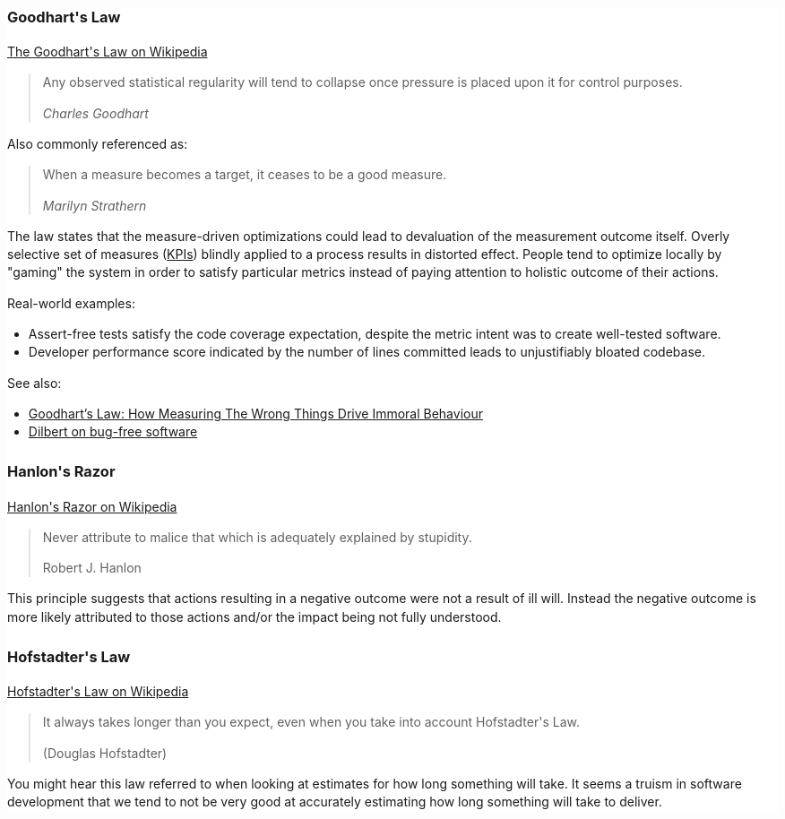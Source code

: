 ### Goodhart's Law

[The Goodhart's Law on Wikipedia](https://en.wikipedia.org/wiki/Goodhart's_law)

> Any observed statistical regularity will tend to collapse once pressure is placed upon it for control purposes.
>
> _Charles Goodhart_

Also commonly referenced as:

> When a measure becomes a target, it ceases to be a good measure.
>
> _Marilyn Strathern_

The law states that the measure-driven optimizations could lead to devaluation of the measurement outcome itself. Overly selective set of measures ([KPIs](https://en.wikipedia.org/wiki/Performance_indicator)) blindly applied to a process results in distorted effect. People tend to optimize locally by "gaming" the system in order to satisfy particular metrics instead of paying attention to holistic outcome of their actions.

Real-world examples:
- Assert-free tests satisfy the code coverage expectation, despite the metric intent was to create well-tested software.
- Developer performance score indicated by the number of lines committed leads to unjustifiably bloated codebase.

See also:
- [Goodhart’s Law: How Measuring The Wrong Things Drive Immoral Behaviour](https://coffeeandjunk.com/goodharts-campbells-law/)
- [Dilbert on bug-free software](https://dilbert.com/strip/1995-11-13)

### Hanlon's Razor

[Hanlon's Razor on Wikipedia](https://en.wikipedia.org/wiki/Hanlon%27s_razor)

> Never attribute to malice that which is adequately explained by stupidity.
>
> Robert J. Hanlon

This principle suggests that actions resulting in a negative outcome were not a result of ill will. Instead the negative outcome is more likely attributed to those actions and/or the impact being not fully understood.

### Hofstadter's Law

[Hofstadter's Law on Wikipedia](https://en.wikipedia.org/wiki/Hofstadter%27s_law)

> It always takes longer than you expect, even when you take into account Hofstadter's Law.
>
> (Douglas Hofstadter)

You might hear this law referred to when looking at estimates for how long something will take. It seems a truism in software development that we tend to not be very good at accurately estimating how long something will take to deliver.

